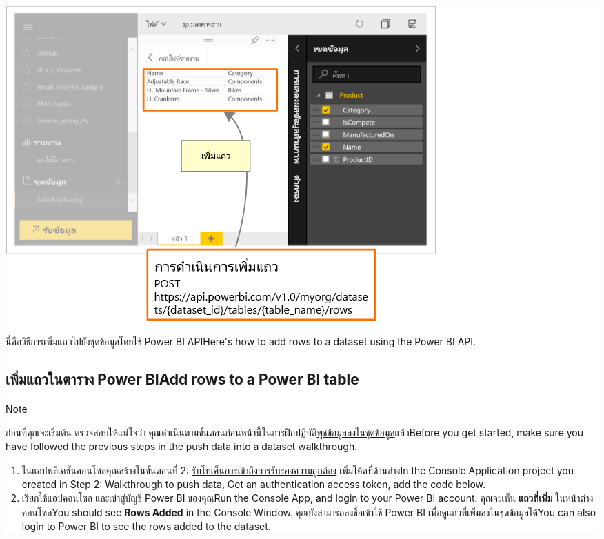 ![เพิ่มแถว](media/walkthrough-push-data-add-rows/powerbi-developer-add-rows.png)

<span data-ttu-id="79d5c-109">นี่คือวิธีการเพิ่มแถวไปยังชุดข้อมูลโดยใช้ Power BI API</span><span class="sxs-lookup"><span data-stu-id="79d5c-109">Here's how to add rows to a dataset using the Power BI API.</span></span>

## <a name="add-rows-to-a-power-bi-table"></a><span data-ttu-id="79d5c-110">เพิ่มแถวในตาราง Power BI</span><span class="sxs-lookup"><span data-stu-id="79d5c-110">Add rows to a Power BI table</span></span>

> [!NOTE]
> <span data-ttu-id="79d5c-111">ก่อนที่คุณจะเริ่มต้น ตรวจสอบให้แน่ใจว่า คุณดำเนินตามขั้นตอนก่อนหน้านี้ในการฝึกปฏิบัติ[พุชข้อมูลลงในชุดข้อมูล](walkthrough-push-data.md)แล้ว</span><span class="sxs-lookup"><span data-stu-id="79d5c-111">Before you get started, make sure you have followed the previous steps in the [push data into a dataset](walkthrough-push-data.md) walkthrough.</span></span>

1. <span data-ttu-id="79d5c-112">ในแอปพลิเคชันคอนโซลคุณสร้างในขั้นตอนที่ 2: [รับโทเค็นการเข้าถึงการรับรองความถูกต้อง](walkthrough-push-data-get-token.md) เพิ่มโค้ดที่ด้านล่าง</span><span class="sxs-lookup"><span data-stu-id="79d5c-112">In the Console Application project you created in Step 2: Walkthrough to push data, [Get an authentication access token](walkthrough-push-data-get-token.md), add the code below.</span></span>
2. <span data-ttu-id="79d5c-113">เรียกใช้แอปคอนโซล และเข้าสู่บัญชี Power BI ของคุณ</span><span class="sxs-lookup"><span data-stu-id="79d5c-113">Run the Console App, and login to your Power BI account.</span></span> <span data-ttu-id="79d5c-114">คุณจะเห็น **แถวที่เพิ่ม** ในหน้าต่างคอนโซล</span><span class="sxs-lookup"><span data-stu-id="79d5c-114">You should see **Rows Added** in the Console Window.</span></span> <span data-ttu-id="79d5c-115">คุณยังสามารถลงชื่อเข้าใช้ Power BI เพื่อดูแถวที่เพิ่มลงในชุดข้อมูลได้</span><span class="sxs-lookup"><span data-stu-id="79d5c-115">You can also login to Power BI to see the rows added to the dataset.</span></span>
